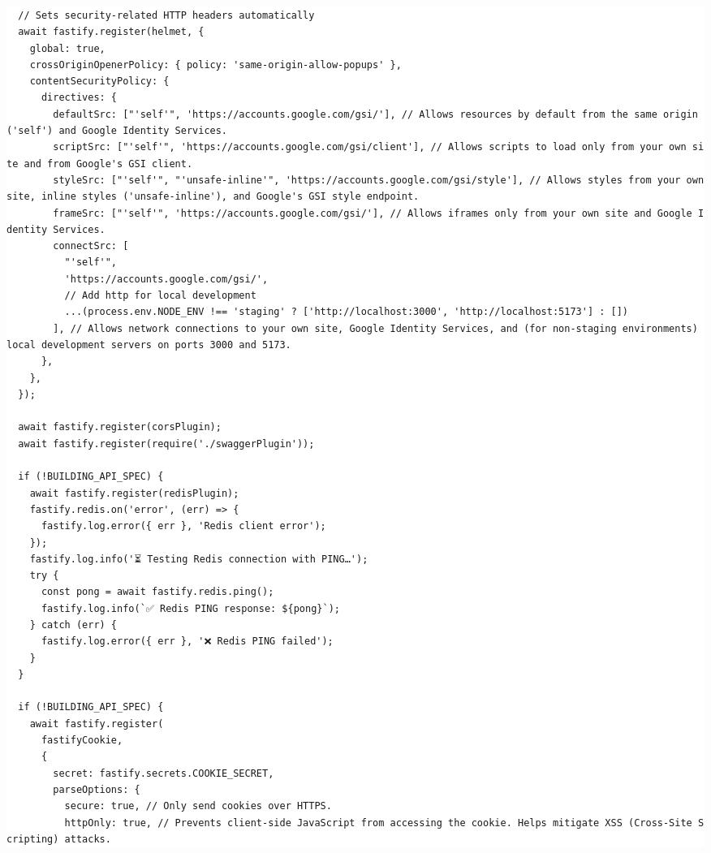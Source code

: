 ```
  // Sets security-related HTTP headers automatically
  await fastify.register(helmet, {
    global: true,
    crossOriginOpenerPolicy: { policy: 'same-origin-allow-popups' },
    contentSecurityPolicy: {
      directives: {
        defaultSrc: ["'self'", 'https://accounts.google.com/gsi/'], // Allows resources by default from the same origin ('self') and Google Identity Services.
        scriptSrc: ["'self'", 'https://accounts.google.com/gsi/client'], // Allows scripts to load only from your own site and from Google's GSI client.
        styleSrc: ["'self'", "'unsafe-inline'", 'https://accounts.google.com/gsi/style'], // Allows styles from your own site, inline styles ('unsafe-inline'), and Google's GSI style endpoint.
        frameSrc: ["'self'", 'https://accounts.google.com/gsi/'], // Allows iframes only from your own site and Google Identity Services.
        connectSrc: [  
          "'self'", 
          'https://accounts.google.com/gsi/',
          // Add http for local development
          ...(process.env.NODE_ENV !== 'staging' ? ['http://localhost:3000', 'http://localhost:5173'] : [])
        ], // Allows network connections to your own site, Google Identity Services, and (for non-staging environments) local development servers on ports 3000 and 5173.
      },
    },
  });

  await fastify.register(corsPlugin);
  await fastify.register(require('./swaggerPlugin'));

  if (!BUILDING_API_SPEC) {
    await fastify.register(redisPlugin);
    fastify.redis.on('error', (err) => {
      fastify.log.error({ err }, 'Redis client error');
    });
    fastify.log.info('⏳ Testing Redis connection with PING…');
    try {
      const pong = await fastify.redis.ping();
      fastify.log.info(`✅ Redis PING response: ${pong}`);
    } catch (err) {
      fastify.log.error({ err }, '❌ Redis PING failed');
    }
  }

  if (!BUILDING_API_SPEC) {
    await fastify.register(
      fastifyCookie,
      {
        secret: fastify.secrets.COOKIE_SECRET,
        parseOptions: { 
          secure: true, // Only send cookies over HTTPS.
          httpOnly: true, // Prevents client-side JavaScript from accessing the cookie. Helps mitigate XSS (Cross-Site Scripting) attacks.
```
